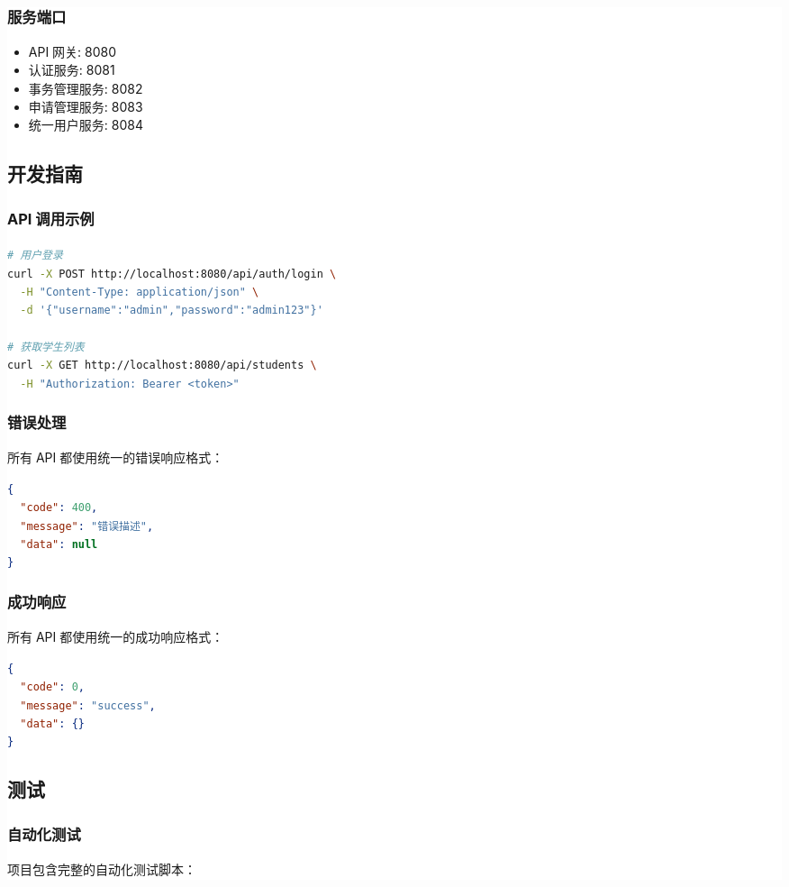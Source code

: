 ### 服务端口

- API 网关: 8080
- 认证服务: 8081
- 事务管理服务: 8082
- 申请管理服务: 8083
- 统一用户服务: 8084

## 开发指南

### API 调用示例

```bash
# 用户登录
curl -X POST http://localhost:8080/api/auth/login \
  -H "Content-Type: application/json" \
  -d '{"username":"admin","password":"admin123"}'

# 获取学生列表
curl -X GET http://localhost:8080/api/students \
  -H "Authorization: Bearer <token>"
```

### 错误处理

所有 API 都使用统一的错误响应格式：

```json
{
  "code": 400,
  "message": "错误描述",
  "data": null
}
```

### 成功响应

所有 API 都使用统一的成功响应格式：

```json
{
  "code": 0,
  "message": "success",
  "data": {}
}
```

## 测试

### 自动化测试

项目包含完整的自动化测试脚本：
